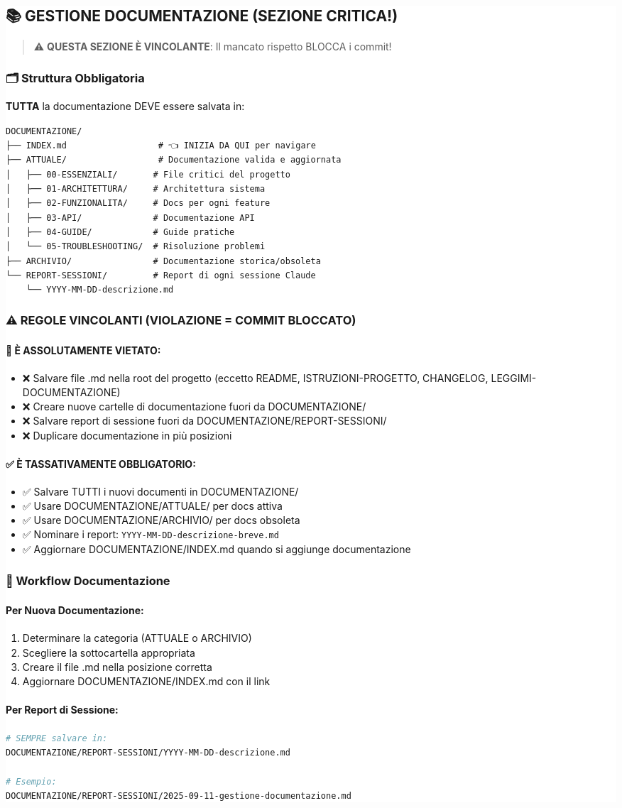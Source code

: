 
## 📚 GESTIONE DOCUMENTAZIONE (SEZIONE CRITICA!)

> ⚠️ **QUESTA SEZIONE È VINCOLANTE**: Il mancato rispetto BLOCCA i commit!

### 🗂️ Struttura Obbligatoria
**TUTTA** la documentazione DEVE essere salvata in:
```
DOCUMENTAZIONE/
├── INDEX.md                  # 👈 INIZIA DA QUI per navigare
├── ATTUALE/                  # Documentazione valida e aggiornata
│   ├── 00-ESSENZIALI/       # File critici del progetto
│   ├── 01-ARCHITETTURA/     # Architettura sistema
│   ├── 02-FUNZIONALITA/     # Docs per ogni feature
│   ├── 03-API/              # Documentazione API
│   ├── 04-GUIDE/            # Guide pratiche
│   └── 05-TROUBLESHOOTING/  # Risoluzione problemi
├── ARCHIVIO/                # Documentazione storica/obsoleta
└── REPORT-SESSIONI/         # Report di ogni sessione Claude
    └── YYYY-MM-DD-descrizione.md
```

### ⚠️ REGOLE VINCOLANTI (VIOLAZIONE = COMMIT BLOCCATO)

#### 🚫 È ASSOLUTAMENTE VIETATO:
- ❌ Salvare file .md nella root del progetto (eccetto README, ISTRUZIONI-PROGETTO, CHANGELOG, LEGGIMI-DOCUMENTAZIONE)
- ❌ Creare nuove cartelle di documentazione fuori da DOCUMENTAZIONE/
- ❌ Salvare report di sessione fuori da DOCUMENTAZIONE/REPORT-SESSIONI/
- ❌ Duplicare documentazione in più posizioni

#### ✅ È TASSATIVAMENTE OBBLIGATORIO:
- ✅ Salvare TUTTI i nuovi documenti in DOCUMENTAZIONE/
- ✅ Usare DOCUMENTAZIONE/ATTUALE/ per docs attiva
- ✅ Usare DOCUMENTAZIONE/ARCHIVIO/ per docs obsoleta  
- ✅ Nominare i report: `YYYY-MM-DD-descrizione-breve.md`
- ✅ Aggiornare DOCUMENTAZIONE/INDEX.md quando si aggiunge documentazione

### 📝 Workflow Documentazione

#### Per Nuova Documentazione:
1. Determinare la categoria (ATTUALE o ARCHIVIO)
2. Scegliere la sottocartella appropriata
3. Creare il file .md nella posizione corretta
4. Aggiornare DOCUMENTAZIONE/INDEX.md con il link

#### Per Report di Sessione:
```bash
# SEMPRE salvare in:
DOCUMENTAZIONE/REPORT-SESSIONI/YYYY-MM-DD-descrizione.md

# Esempio:
DOCUMENTAZIONE/REPORT-SESSIONI/2025-09-11-gestione-documentazione.md
```
